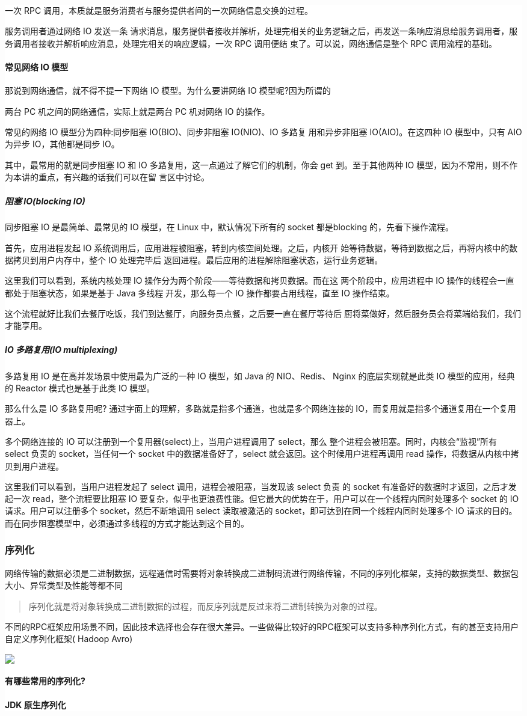 一次 RPC 调用，本质就是服务消费者与服务提供者间的一次网络信息交换的过程。

服务调用者通过网络 IO 发送一条 请求消息，服务提供者接收并解析，处理完相关的业务逻辑之后，再发送一条响应消息给服务调用者，服务调用者接收并解析响应消息，处理完相关的响应逻辑，一次 RPC 调用便结 束了。可以说，网络通信是整个 RPC 调用流程的基础。

#### 常见网络 IO 模型

那说到网络通信，就不得不提一下网络 IO 模型。为什么要讲网络 IO 模型呢?因为所谓的

两台 PC 机之间的网络通信，实际上就是两台 PC 机对网络 IO 的操作。

常见的网络 IO 模型分为四种:同步阻塞 IO(BIO)、同步非阻塞 IO(NIO)、IO 多路复 用和异步非阻塞 IO(AIO)。在这四种 IO 模型中，只有 AIO 为异步 IO，其他都是同步 IO。

其中，最常用的就是同步阻塞 IO 和 IO 多路复用，这一点通过了解它们的机制，你会 get 到。至于其他两种 IO 模型，因为不常用，则不作为本讲的重点，有兴趣的话我们可以在留 言区中讨论。



##### 阻塞 IO(blocking IO)

同步阻塞 IO 是最简单、最常见的 IO 模型，在 Linux 中，默认情况下所有的 socket 都是blocking 的，先看下操作流程。

首先，应用进程发起 IO 系统调用后，应用进程被阻塞，转到内核空间处理。之后，内核开 始等待数据，等待到数据之后，再将内核中的数据拷贝到用户内存中，整个 IO 处理完毕后 返回进程。最后应用的进程解除阻塞状态，运行业务逻辑。

这里我们可以看到，系统内核处理 IO 操作分为两个阶段——等待数据和拷贝数据。而在这 两个阶段中，应用进程中 IO 操作的线程会一直都处于阻塞状态，如果是基于 Java 多线程 开发，那么每一个 IO 操作都要占用线程，直至 IO 操作结束。

这个流程就好比我们去餐厅吃饭，我们到达餐厅，向服务员点餐，之后要一直在餐厅等待后
厨将菜做好，然后服务员会将菜端给我们，我们才能享用。



##### IO 多路复用(IO multiplexing)

多路复用 IO 是在高并发场景中使用最为广泛的一种 IO 模型，如 Java 的 NIO、Redis、 Nginx 的底层实现就是此类 IO 模型的应用，经典的 Reactor 模式也是基于此类 IO 模型。

那么什么是 IO 多路复用呢? 通过字面上的理解，多路就是指多个通道，也就是多个网络连接的 IO，而复用就是指多个通道复用在一个复用器上。

多个网络连接的 IO 可以注册到一个复用器(select)上，当用户进程调用了 select，那么 整个进程会被阻塞。同时，内核会“监视”所有 select 负责的 socket，当任何一个 socket 中的数据准备好了，select 就会返回。这个时候用户进程再调用 read 操作，将数据从内核中拷贝到用户进程。

这里我们可以看到，当用户进程发起了 select 调用，进程会被阻塞，当发现该 select 负责 的 socket 有准备好的数据时才返回，之后才发起一次 read，整个流程要比阻塞 IO 要复杂，似乎也更浪费性能。但它最大的优势在于，用户可以在一个线程内同时处理多个 socket 的 IO 请求。用户可以注册多个 socket，然后不断地调用 select 读取被激活的 socket，即可达到在同一个线程内同时处理多个 IO 请求的目的。而在同步阻塞模型中，必须通过多线程的方式才能达到这个目的。



### 序列化

网络传输的数据必须是二进制数据，远程通信时需要将对象转换成二进制码流进行网络传输，不同的序列化框架，支持的数据类型、数据包大小、异常类型及性能等都不同

> 序列化就是将对象转换成二进制数据的过程，而反序列就是反过来将二进制转换为对象的过程。

不同的RPC框架应用场景不同，因此技术选择也会存在很大差异。一些做得比较好的RPC框架可以支持多种序列化方式，有的甚至支持用户自定义序列化框架( Hadoop Avro)

![](https://static001.geekbang.org/resource/image/d2/04/d215d279ef8bfbe84286e81174b4e704.jpg)

 **有哪些常用的序列化?**

#### JDK 原生序列化
